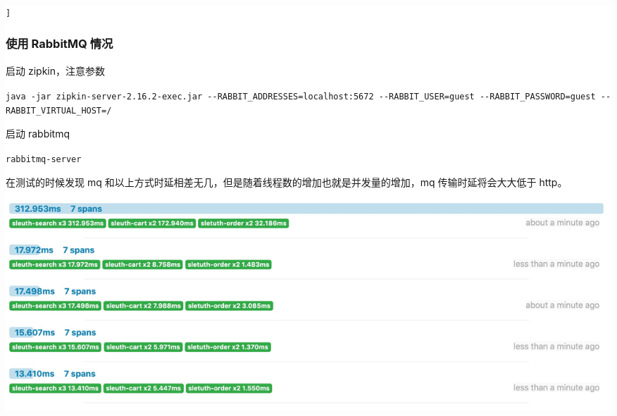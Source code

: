 ```
]
```



### 使用 RabbitMQ 情况

启动 zipkin，注意参数

```
java -jar zipkin-server-2.16.2-exec.jar --RABBIT_ADDRESSES=localhost:5672 --RABBIT_USER=guest --RABBIT_PASSWORD=guest --RABBIT_VIRTUAL_HOST=/
```

启动 rabbitmq

```
rabbitmq-server
```

在测试的时候发现 mq 和以上方式时延相差无几，但是随着线程数的增加也就是并发量的增加，mq 传输时延将会大大低于 http。

![mq情况](image/mq情况.png)